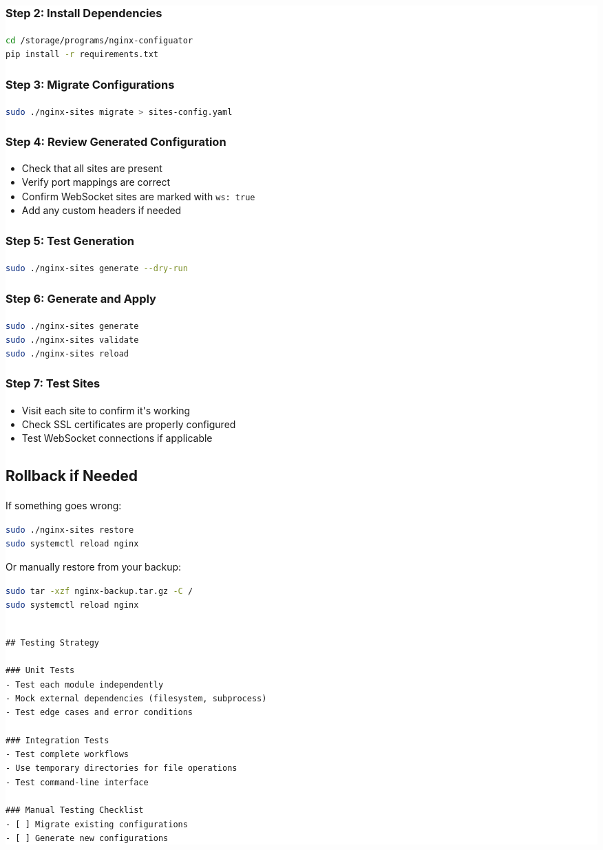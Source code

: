    ### Step 2: Install Dependencies
   ```bash
   cd /storage/programs/nginx-configuator
   pip install -r requirements.txt
   ```
   
   ### Step 3: Migrate Configurations
   ```bash
   sudo ./nginx-sites migrate > sites-config.yaml
   ```
   
   ### Step 4: Review Generated Configuration
   - Check that all sites are present
   - Verify port mappings are correct
   - Confirm WebSocket sites are marked with `ws: true`
   - Add any custom headers if needed
   
   ### Step 5: Test Generation
   ```bash
   sudo ./nginx-sites generate --dry-run
   ```
   
   ### Step 6: Generate and Apply
   ```bash
   sudo ./nginx-sites generate
   sudo ./nginx-sites validate
   sudo ./nginx-sites reload
   ```
   
   ### Step 7: Test Sites
   - Visit each site to confirm it's working
   - Check SSL certificates are properly configured
   - Test WebSocket connections if applicable
   
   ## Rollback if Needed
   
   If something goes wrong:
   ```bash
   sudo ./nginx-sites restore
   sudo systemctl reload nginx
   ```
   
   Or manually restore from your backup:
   ```bash
   sudo tar -xzf nginx-backup.tar.gz -C /
   sudo systemctl reload nginx
   ```
   ```

## Testing Strategy

### Unit Tests
- Test each module independently
- Mock external dependencies (filesystem, subprocess)
- Test edge cases and error conditions

### Integration Tests
- Test complete workflows
- Use temporary directories for file operations
- Test command-line interface

### Manual Testing Checklist
- [ ] Migrate existing configurations
- [ ] Generate new configurations
   ```